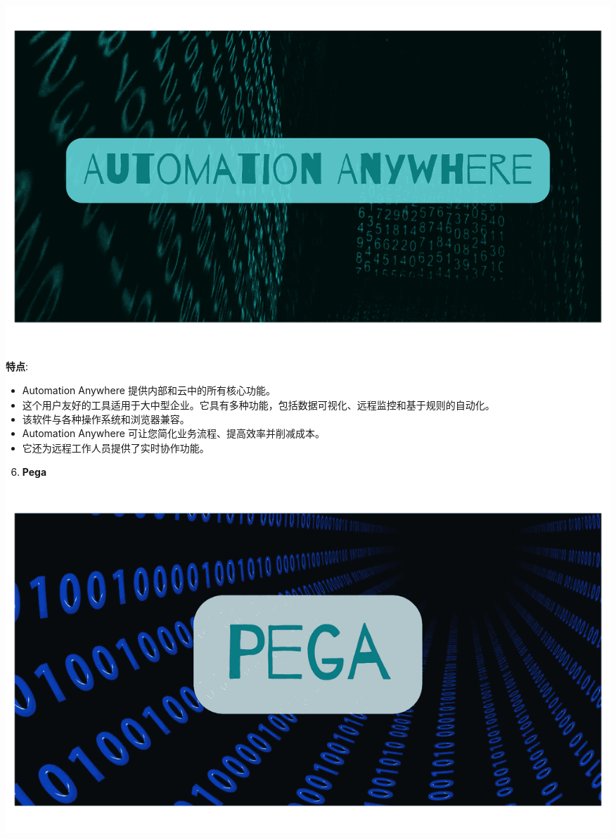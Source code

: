 ![](img/831da736aeaa09241b6450418184f506.png)

**特点**:

*   Automation Anywhere 提供内部和云中的所有核心功能。
*   这个用户友好的工具适用于大中型企业。它具有多种功能，包括数据可视化、远程监控和基于规则的自动化。
*   该软件与各种操作系统和浏览器兼容。
*   Automation Anywhere 可让您简化业务流程、提高效率并削减成本。
*   它还为远程工作人员提供了实时协作功能。

6. **Pega**

![](img/473de0aed3f161880029893226708ca5.png)
